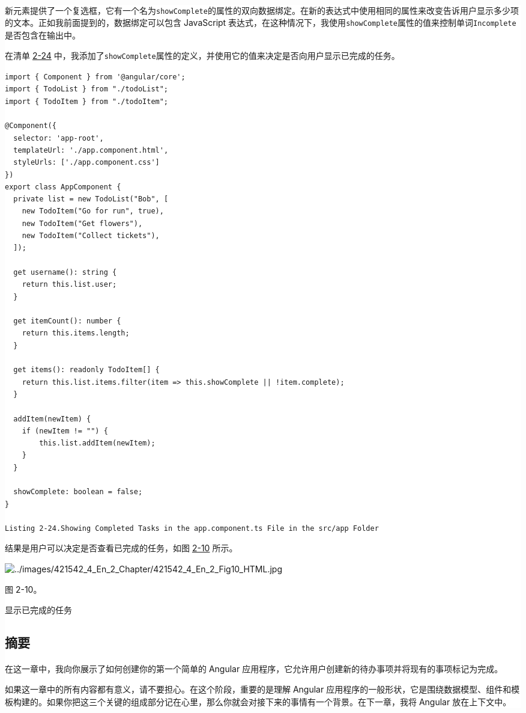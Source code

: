 新元素提供了一个复选框，它有一个名为`showComplete`的属性的双向数据绑定。在新的表达式中使用相同的属性来改变告诉用户显示多少项的文本。正如我前面提到的，数据绑定可以包含 JavaScript 表达式，在这种情况下，我使用`showComplete`属性的值来控制单词`Incomplete`是否包含在输出中。

在清单 [2-24](#PC42) 中，我添加了`showComplete`属性的定义，并使用它的值来决定是否向用户显示已完成的任务。

```
import { Component } from '@angular/core';
import { TodoList } from "./todoList";
import { TodoItem } from "./todoItem";

@Component({
  selector: 'app-root',
  templateUrl: './app.component.html',
  styleUrls: ['./app.component.css']
})
export class AppComponent {
  private list = new TodoList("Bob", [
    new TodoItem("Go for run", true),
    new TodoItem("Get flowers"),
    new TodoItem("Collect tickets"),
  ]);

  get username(): string {
    return this.list.user;
  }

  get itemCount(): number {
    return this.items.length;
  }

  get items(): readonly TodoItem[] {
    return this.list.items.filter(item => this.showComplete || !item.complete);
  }

  addItem(newItem) {
    if (newItem != "") {
        this.list.addItem(newItem);
    }
  }

  showComplete: boolean = false;
}

Listing 2-24.Showing Completed Tasks in the app.component.ts File in the src/app Folder

```

结果是用户可以决定是否查看已完成的任务，如图 [2-10](#Fig10) 所示。

![../images/421542_4_En_2_Chapter/421542_4_En_2_Fig10_HTML.jpg](../images/421542_4_En_2_Chapter/421542_4_En_2_Fig10_HTML.jpg)

图 2-10。

显示已完成的任务

## 摘要

在这一章中，我向你展示了如何创建你的第一个简单的 Angular 应用程序，它允许用户创建新的待办事项并将现有的事项标记为完成。

如果这一章中的所有内容都有意义，请不要担心。在这个阶段，重要的是理解 Angular 应用程序的一般形状，它是围绕数据模型、组件和模板构建的。如果你把这三个关键的组成部分记在心里，那么你就会对接下来的事情有一个背景。在下一章，我将 Angular 放在上下文中。
